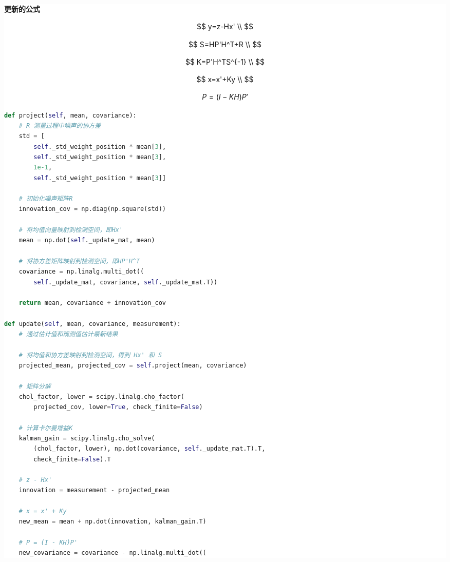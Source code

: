 **更新的公式**

$$
y=z-Hx' \\
$$

$$
S=HP'H^T+R \\
$$

$$
K=P'H^TS^{-1} \\
$$

$$
x=x'+Ky \\
$$

$$
P=(I-KH)P'
$$

```python
def project(self, mean, covariance):
    # R 测量过程中噪声的协方差
    std = [
        self._std_weight_position * mean[3],
        self._std_weight_position * mean[3],
        1e-1,
        self._std_weight_position * mean[3]]

    # 初始化噪声矩阵R
    innovation_cov = np.diag(np.square(std))

    # 将均值向量映射到检测空间，即Hx'
    mean = np.dot(self._update_mat, mean)

    # 将协方差矩阵映射到检测空间，即HP'H^T
    covariance = np.linalg.multi_dot((
        self._update_mat, covariance, self._update_mat.T))

    return mean, covariance + innovation_cov

def update(self, mean, covariance, measurement):
    # 通过估计值和观测值估计最新结果

    # 将均值和协方差映射到检测空间，得到 Hx' 和 S
    projected_mean, projected_cov = self.project(mean, covariance)

    # 矩阵分解
    chol_factor, lower = scipy.linalg.cho_factor(
        projected_cov, lower=True, check_finite=False)

    # 计算卡尔曼增益K
    kalman_gain = scipy.linalg.cho_solve(
        (chol_factor, lower), np.dot(covariance, self._update_mat.T).T,
        check_finite=False).T

    # z - Hx'
    innovation = measurement - projected_mean

    # x = x' + Ky
    new_mean = mean + np.dot(innovation, kalman_gain.T)

    # P = (I - KH)P'
    new_covariance = covariance - np.linalg.multi_dot((
```